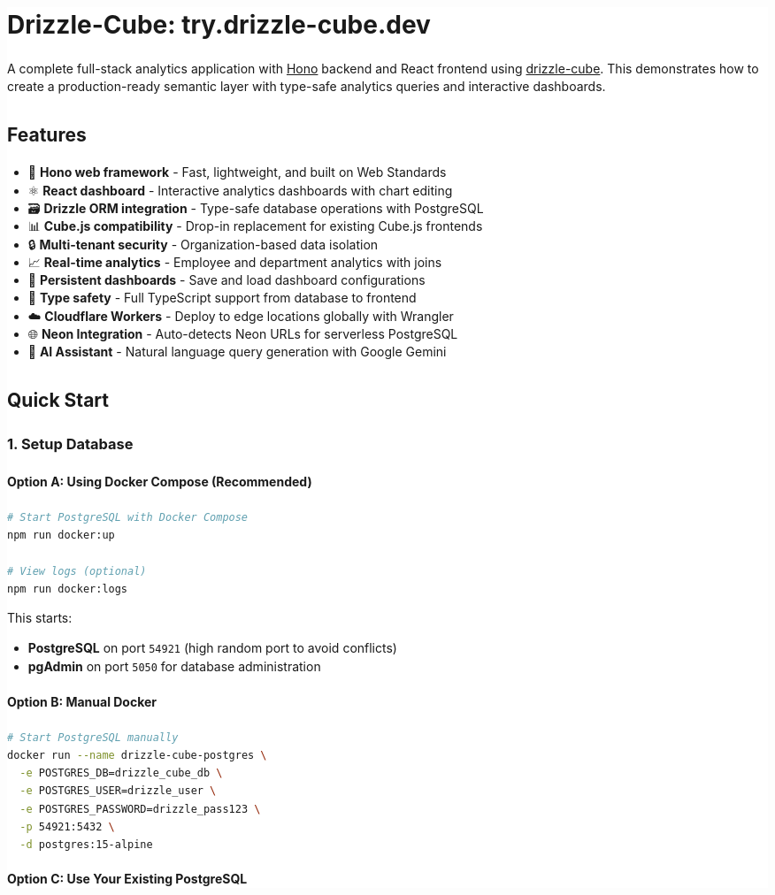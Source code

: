 # Drizzle-Cube: try.drizzle-cube.dev

A complete full-stack analytics application with [Hono](https://hono.dev/) backend and React frontend using [drizzle-cube](../../README.md). This demonstrates how to create a production-ready semantic layer with type-safe analytics queries and interactive dashboards.

## Features

- 🚀 **Hono web framework** - Fast, lightweight, and built on Web Standards
- ⚛️ **React dashboard** - Interactive analytics dashboards with chart editing
- 🗃️ **Drizzle ORM integration** - Type-safe database operations with PostgreSQL
- 📊 **Cube.js compatibility** - Drop-in replacement for existing Cube.js frontends
- 🔒 **Multi-tenant security** - Organization-based data isolation
- 📈 **Real-time analytics** - Employee and department analytics with joins
- 💾 **Persistent dashboards** - Save and load dashboard configurations
- 🎯 **Type safety** - Full TypeScript support from database to frontend
- ☁️ **Cloudflare Workers** - Deploy to edge locations globally with Wrangler
- 🌐 **Neon Integration** - Auto-detects Neon URLs for serverless PostgreSQL
- 🤖 **AI Assistant** - Natural language query generation with Google Gemini

## Quick Start

### 1. Setup Database

#### Option A: Using Docker Compose (Recommended)

```bash
# Start PostgreSQL with Docker Compose
npm run docker:up

# View logs (optional)
npm run docker:logs
```

This starts:
- **PostgreSQL** on port `54921` (high random port to avoid conflicts)
- **pgAdmin** on port `5050` for database administration

#### Option B: Manual Docker

```bash
# Start PostgreSQL manually
docker run --name drizzle-cube-postgres \
  -e POSTGRES_DB=drizzle_cube_db \
  -e POSTGRES_USER=drizzle_user \
  -e POSTGRES_PASSWORD=drizzle_pass123 \
  -p 54921:5432 \
  -d postgres:15-alpine
```

#### Option C: Use Your Existing PostgreSQL
